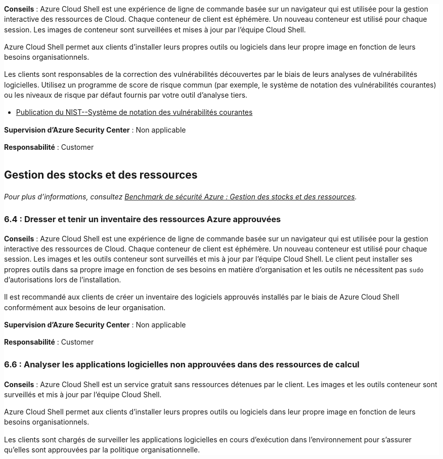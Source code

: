 **Conseils** : Azure Cloud Shell est une expérience de ligne de commande basée sur un navigateur qui est utilisée pour la gestion interactive des ressources de Cloud.  Chaque conteneur de client est éphémère. Un nouveau conteneur est utilisé pour chaque session.  Les images de conteneur sont surveillées et mises à jour par l’équipe Cloud Shell.

Azure Cloud Shell permet aux clients d’installer leurs propres outils ou logiciels dans leur propre image en fonction de leurs besoins organisationnels.

Les clients sont responsables de la correction des vulnérabilités découvertes par le biais de leurs analyses de vulnérabilités logicielles.  Utilisez un programme de score de risque commun (par exemple, le système de notation des vulnérabilités courantes) ou les niveaux de risque par défaut fournis par votre outil d’analyse tiers. 

- [Publication du NIST--Système de notation des vulnérabilités courantes](https://www.nist.gov/publications/common-vulnerability-scoring-system)

**Supervision d’Azure Security Center** : Non applicable

**Responsabilité** : Customer

## <a name="inventory-and-asset-management"></a>Gestion des stocks et des ressources

*Pour plus d’informations, consultez [Benchmark de sécurité Azure : Gestion des stocks et des ressources](../security/benchmarks/security-control-inventory-asset-management.md).*

### <a name="64-define-and-maintain-an-inventory-of-approved-azure-resources"></a>6.4 : Dresser et tenir un inventaire des ressources Azure approuvées

**Conseils** : Azure Cloud Shell est une expérience de ligne de commande basée sur un navigateur qui est utilisée pour la gestion interactive des ressources de Cloud.  Chaque conteneur de client est éphémère. Un nouveau conteneur est utilisé pour chaque session.  Les images et les outils conteneur sont surveillés et mis à jour par l’équipe Cloud Shell.  Le client peut installer ses propres outils dans sa propre image en fonction de ses besoins en matière d’organisation et les outils ne nécessitent pas `sudo` d’autorisations lors de l’installation.

Il est recommandé aux clients de créer un inventaire des logiciels approuvés installés par le biais de Azure Cloud Shell conformément aux besoins de leur organisation.

**Supervision d’Azure Security Center** : Non applicable

**Responsabilité** : Customer

### <a name="66-monitor-for-unapproved-software-applications-within-compute-resources"></a>6.6 : Analyser les applications logicielles non approuvées dans des ressources de calcul

**Conseils** : Azure Cloud Shell est un service gratuit sans ressources détenues par le client.  Les images et les outils conteneur sont surveillés et mis à jour par l’équipe Cloud Shell. 

Azure Cloud Shell permet aux clients d’installer leurs propres outils ou logiciels dans leur propre image en fonction de leurs besoins organisationnels.

Les clients sont chargés de surveiller les applications logicielles en cours d’exécution dans l’environnement pour s’assurer qu’elles sont approuvées par la politique organisationnelle.
